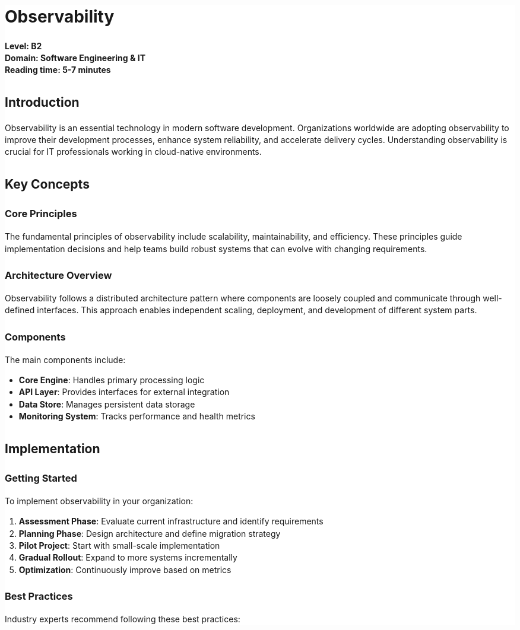 # Observability

**Level: B2**  
**Domain: Software Engineering & IT**  
**Reading time: 5-7 minutes**

## Introduction

Observability is an essential technology in modern software development. Organizations worldwide are adopting observability to improve their development processes, enhance system reliability, and accelerate delivery cycles. Understanding observability is crucial for IT professionals working in cloud-native environments.

## Key Concepts

### Core Principles

The fundamental principles of observability include scalability, maintainability, and efficiency. These principles guide implementation decisions and help teams build robust systems that can evolve with changing requirements.

### Architecture Overview

Observability follows a distributed architecture pattern where components are loosely coupled and communicate through well-defined interfaces. This approach enables independent scaling, deployment, and development of different system parts.

### Components

The main components include:
- **Core Engine**: Handles primary processing logic
- **API Layer**: Provides interfaces for external integration
- **Data Store**: Manages persistent data storage
- **Monitoring System**: Tracks performance and health metrics

## Implementation

### Getting Started

To implement observability in your organization:

1. **Assessment Phase**: Evaluate current infrastructure and identify requirements
2. **Planning Phase**: Design architecture and define migration strategy  
3. **Pilot Project**: Start with small-scale implementation
4. **Gradual Rollout**: Expand to more systems incrementally
5. **Optimization**: Continuously improve based on metrics

### Best Practices

Industry experts recommend following these best practices:
